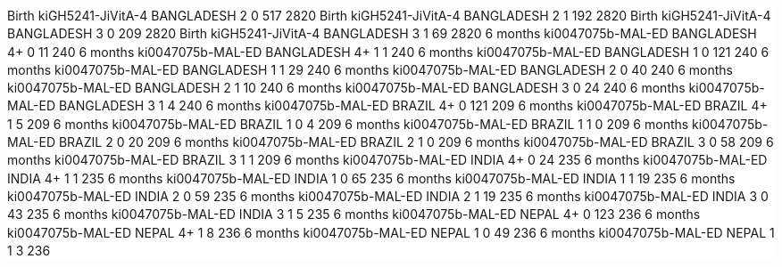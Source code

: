 Birth       kiGH5241-JiVitA-4          BANGLADESH                     2               0      517    2820
Birth       kiGH5241-JiVitA-4          BANGLADESH                     2               1      192    2820
Birth       kiGH5241-JiVitA-4          BANGLADESH                     3               0      209    2820
Birth       kiGH5241-JiVitA-4          BANGLADESH                     3               1       69    2820
6 months    ki0047075b-MAL-ED          BANGLADESH                     4+              0       11     240
6 months    ki0047075b-MAL-ED          BANGLADESH                     4+              1        1     240
6 months    ki0047075b-MAL-ED          BANGLADESH                     1               0      121     240
6 months    ki0047075b-MAL-ED          BANGLADESH                     1               1       29     240
6 months    ki0047075b-MAL-ED          BANGLADESH                     2               0       40     240
6 months    ki0047075b-MAL-ED          BANGLADESH                     2               1       10     240
6 months    ki0047075b-MAL-ED          BANGLADESH                     3               0       24     240
6 months    ki0047075b-MAL-ED          BANGLADESH                     3               1        4     240
6 months    ki0047075b-MAL-ED          BRAZIL                         4+              0      121     209
6 months    ki0047075b-MAL-ED          BRAZIL                         4+              1        5     209
6 months    ki0047075b-MAL-ED          BRAZIL                         1               0        4     209
6 months    ki0047075b-MAL-ED          BRAZIL                         1               1        0     209
6 months    ki0047075b-MAL-ED          BRAZIL                         2               0       20     209
6 months    ki0047075b-MAL-ED          BRAZIL                         2               1        0     209
6 months    ki0047075b-MAL-ED          BRAZIL                         3               0       58     209
6 months    ki0047075b-MAL-ED          BRAZIL                         3               1        1     209
6 months    ki0047075b-MAL-ED          INDIA                          4+              0       24     235
6 months    ki0047075b-MAL-ED          INDIA                          4+              1        1     235
6 months    ki0047075b-MAL-ED          INDIA                          1               0       65     235
6 months    ki0047075b-MAL-ED          INDIA                          1               1       19     235
6 months    ki0047075b-MAL-ED          INDIA                          2               0       59     235
6 months    ki0047075b-MAL-ED          INDIA                          2               1       19     235
6 months    ki0047075b-MAL-ED          INDIA                          3               0       43     235
6 months    ki0047075b-MAL-ED          INDIA                          3               1        5     235
6 months    ki0047075b-MAL-ED          NEPAL                          4+              0      123     236
6 months    ki0047075b-MAL-ED          NEPAL                          4+              1        8     236
6 months    ki0047075b-MAL-ED          NEPAL                          1               0       49     236
6 months    ki0047075b-MAL-ED          NEPAL                          1               1        3     236
